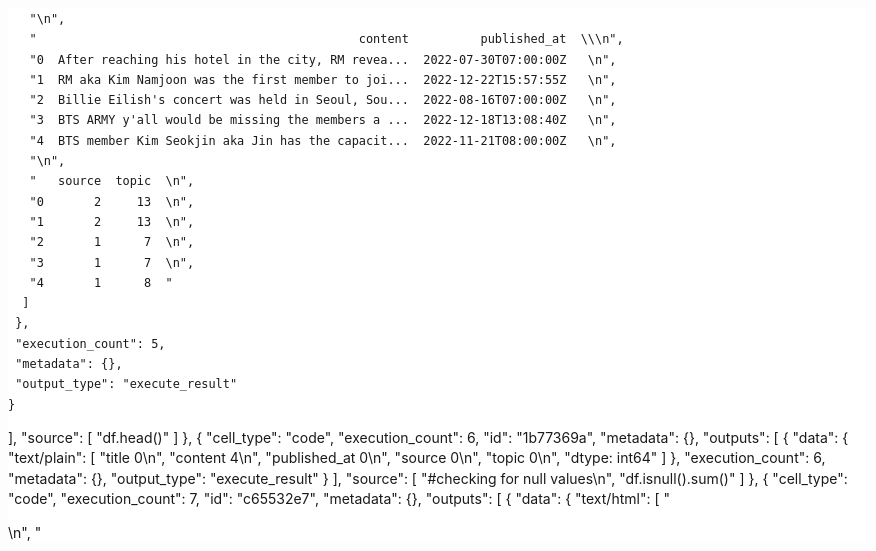       "\n",
       "                                             content          published_at  \\\n",
       "0  After reaching his hotel in the city, RM revea...  2022-07-30T07:00:00Z   \n",
       "1  RM aka Kim Namjoon was the first member to joi...  2022-12-22T15:57:55Z   \n",
       "2  Billie Eilish's concert was held in Seoul, Sou...  2022-08-16T07:00:00Z   \n",
       "3  BTS ARMY y'all would be missing the members a ...  2022-12-18T13:08:40Z   \n",
       "4  BTS member Kim Seokjin aka Jin has the capacit...  2022-11-21T08:00:00Z   \n",
       "\n",
       "   source  topic  \n",
       "0       2     13  \n",
       "1       2     13  \n",
       "2       1      7  \n",
       "3       1      7  \n",
       "4       1      8  "
      ]
     },
     "execution_count": 5,
     "metadata": {},
     "output_type": "execute_result"
    }
   ],
   "source": [
    "df.head()"
   ]
  },
  {
   "cell_type": "code",
   "execution_count": 6,
   "id": "1b77369a",
   "metadata": {},
   "outputs": [
    {
     "data": {
      "text/plain": [
       "title           0\n",
       "content         4\n",
       "published_at    0\n",
       "source          0\n",
       "topic           0\n",
       "dtype: int64"
      ]
     },
     "execution_count": 6,
     "metadata": {},
     "output_type": "execute_result"
    }
   ],
   "source": [
    "#checking for null values\n",
    "df.isnull().sum()"
   ]
  },
  {
   "cell_type": "code",
   "execution_count": 7,
   "id": "c65532e7",
   "metadata": {},
   "outputs": [
    {
     "data": {
      "text/html": [
       "<div>\n",
       "<style scoped>\n",
       "    .dataframe tbody tr th:only-of-type {\n",